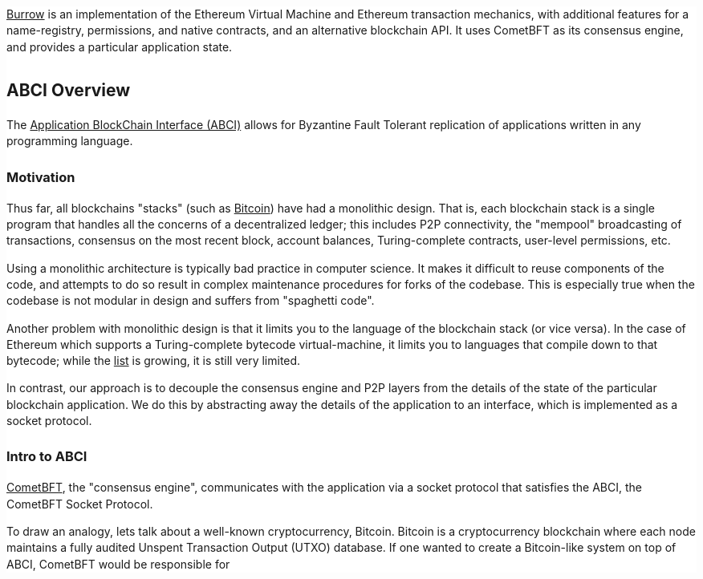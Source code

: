 [Burrow](https://github.com/hyperledger/burrow) is an implementation of
the Ethereum Virtual Machine and Ethereum transaction mechanics, with
additional features for a name-registry, permissions, and native
contracts, and an alternative blockchain API. It uses CometBFT as its
consensus engine, and provides a particular application state.

## ABCI Overview

The [Application BlockChain Interface
(ABCI)](https://github.com/cometbft/cometbft/tree/v0.37.x/abci)
allows for Byzantine Fault Tolerant replication of applications
written in any programming language.

### Motivation

Thus far, all blockchains "stacks" (such as
[Bitcoin](https://github.com/bitcoin/bitcoin)) have had a monolithic
design. That is, each blockchain stack is a single program that handles
all the concerns of a decentralized ledger; this includes P2P
connectivity, the "mempool" broadcasting of transactions, consensus on
the most recent block, account balances, Turing-complete contracts,
user-level permissions, etc.

Using a monolithic architecture is typically bad practice in computer
science. It makes it difficult to reuse components of the code, and
attempts to do so result in complex maintenance procedures for forks of
the codebase. This is especially true when the codebase is not modular
in design and suffers from "spaghetti code".

Another problem with monolithic design is that it limits you to the
language of the blockchain stack (or vice versa). In the case of
Ethereum which supports a Turing-complete bytecode virtual-machine, it
limits you to languages that compile down to that bytecode; while the 
[list](https://github.com/pirapira/awesome-ethereum-virtual-machine#programming-languages-that-compile-into-evm)
is growing, it is still very limited.

In contrast, our approach is to decouple the consensus engine and P2P
layers from the details of the state of the particular
blockchain application. We do this by abstracting away the details of
the application to an interface, which is implemented as a socket
protocol.

### Intro to ABCI

[CometBFT](https://github.com/cometbft/cometbft), the
"consensus engine", communicates with the application via a socket
protocol that satisfies the ABCI, the CometBFT Socket Protocol.

To draw an analogy, lets talk about a well-known cryptocurrency,
Bitcoin. Bitcoin is a cryptocurrency blockchain where each node
maintains a fully audited Unspent Transaction Output (UTXO) database. If
one wanted to create a Bitcoin-like system on top of ABCI, CometBFT
would be responsible for
